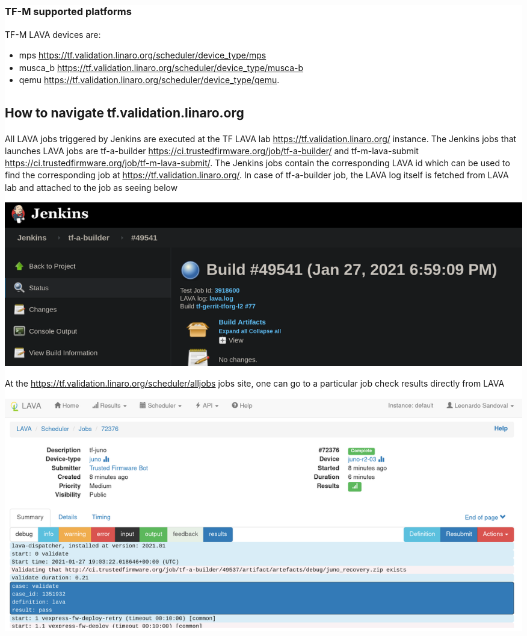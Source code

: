 
### TF-M supported platforms

TF-M LAVA devices are:

* mps https://tf.validation.linaro.org/scheduler/device_type/mps
* musca_b https://tf.validation.linaro.org/scheduler/device_type/musca-b
* qemu https://tf.validation.linaro.org/scheduler/device_type/qemu. 

## How to navigate tf.validation.linaro.org

All LAVA jobs triggered by Jenkins are executed at the TF LAVA lab https://tf.validation.linaro.org/ instance. The Jenkins jobs that launches LAVA jobs are tf-a-builder https://ci.trustedfirmware.org/job/tf-a-builder/ and tf-m-lava-submit https://ci.trustedfirmware.org/job/tf-m-lava-submit/. The Jenkins jobs contain the corresponding LAVA id which can be used to find the corresponding job at https://tf.validation.linaro.org/. In case of tf-a-builder job, the LAVA log itself is fetched from LAVA lab and attached to the job as seeing below

![alt text](images/Jenkins-49541.png "LAVA log")

At the https://tf.validation.linaro.org/scheduler/alljobs jobs site, one can go to a particular job check results directly from LAVA

![alt text](images/LAVA-tf-juno.png "LAVA job")

